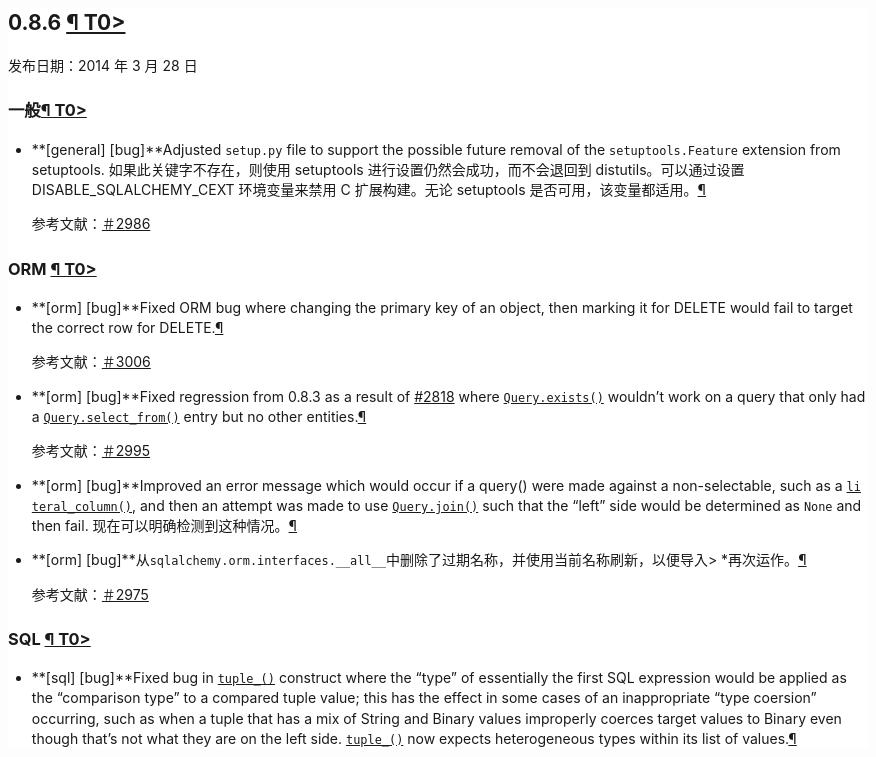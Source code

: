 0.8.6 [¶ T0\>](#change-0.8.6 "Permalink to this headline")
----------------------------------------------------------

发布日期：2014 年 3 月 28 日

### 一般[¶ T0\>](#change-0.8.6-general "Permalink to this headline")

-   **[general] [bug]**Adjusted `setup.py` file to
    support the possible future removal of the
    `setuptools.Feature` extension from setuptools.
    如果此关键字不存在，则使用 setuptools 进行设置仍然会成功，而不会退回到 distutils。可以通过设置 DISABLE\_SQLALCHEMY\_CEXT 环境变量来禁用 C 扩展构建。无论 setuptools 是否可用，该变量都适用。[¶](#change-4eb0725a9e53337556a261ca91f628e1)

    参考文献：[＃2986](http://www.sqlalchemy.org/trac/ticket/2986)

### ORM [¶ T0\>](#change-0.8.6-orm "Permalink to this headline")

-   **[orm] [bug]**Fixed ORM bug where changing the primary key of an
    object, then marking it for DELETE would fail to target the correct
    row for DELETE.[¶](#change-8aade2e05c6bfa4d19d23d28d5d85e3c)

    参考文献：[＃3006](http://www.sqlalchemy.org/trac/ticket/3006)

-   **[orm] [bug]**Fixed regression from 0.8.3 as a result of
    [\#2818](http://www.sqlalchemy.org/trac/ticket/2818) where
    [`Query.exists()`](orm_query.html#sqlalchemy.orm.query.Query.exists "sqlalchemy.orm.query.Query.exists")
    wouldn’t work on a query that only had a
    [`Query.select_from()`](orm_query.html#sqlalchemy.orm.query.Query.select_from "sqlalchemy.orm.query.Query.select_from")
    entry but no other
    entities.[¶](#change-3751a74e73168b0beaccedabc93166fc)

    参考文献：[＃2995](http://www.sqlalchemy.org/trac/ticket/2995)

-   **[orm] [bug]**Improved an error message which would occur if a
    query() were made against a non-selectable, such as a
    [`literal_column()`](core_sqlelement.html#sqlalchemy.sql.expression.literal_column "sqlalchemy.sql.expression.literal_column"),
    and then an attempt was made to use [`Query.join()`](orm_query.html#sqlalchemy.orm.query.Query.join "sqlalchemy.orm.query.Query.join")
    such that the “left” side would be determined as `None` and then fail.
    现在可以明确检测到这种情况。[¶](#change-721de30f36994714bbaa71cb716e72e3)

-   **[orm] [bug]**从`sqlalchemy.orm.interfaces.__all__`中删除了过期名称，并使用当前名称刷新，以便导入\>
    \*再次运作。[¶](#change-1f6608c117a2d4b77f07a065788123ce)

    参考文献：[＃2975](http://www.sqlalchemy.org/trac/ticket/2975)

### SQL [¶ T0\>](#change-0.8.6-sql "Permalink to this headline")

-   **[sql] [bug]**Fixed bug in [`tuple_()`](core_sqlelement.html#sqlalchemy.sql.expression.tuple_ "sqlalchemy.sql.expression.tuple_")
    construct where the “type” of essentially the first SQL expression
    would be applied as the “comparison type” to a compared tuple value;
    this has the effect in some cases of an inappropriate “type
    coersion” occurring, such as when a tuple that has a mix of String
    and Binary values improperly coerces target values to Binary even
    though that’s not what they are on the left side. [`tuple_()`](core_sqlelement.html#sqlalchemy.sql.expression.tuple_ "sqlalchemy.sql.expression.tuple_")
    now expects heterogeneous types within its list of
    values.[¶](#change-c61526d344b80f9ac2ea48bdf871a1c8)
